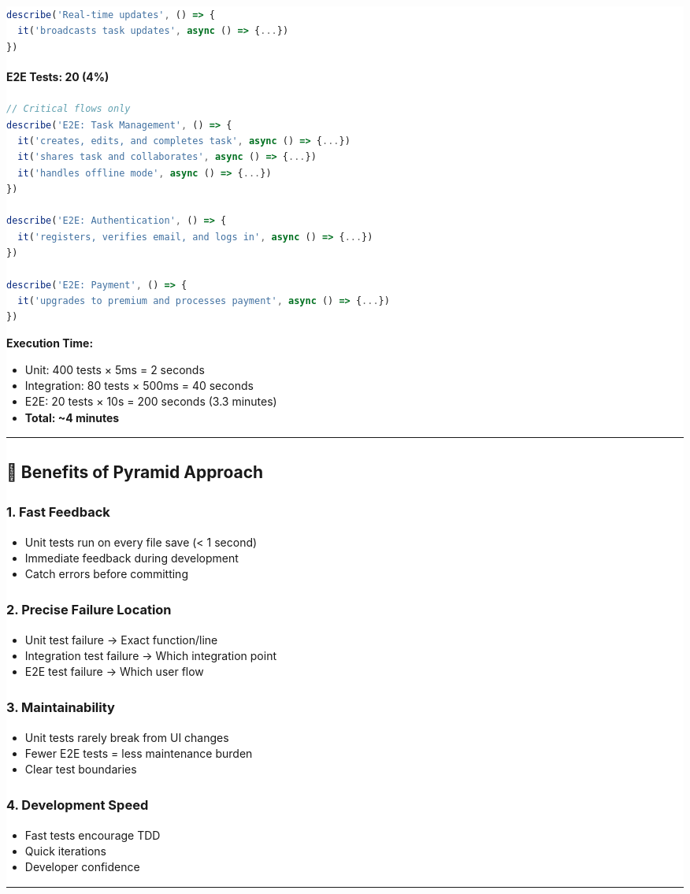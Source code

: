 ```typescript
describe('Real-time updates', () => {
  it('broadcasts task updates', async () => {...})
})
```

#### E2E Tests: 20 (4%)
```typescript
// Critical flows only
describe('E2E: Task Management', () => {
  it('creates, edits, and completes task', async () => {...})
  it('shares task and collaborates', async () => {...})
  it('handles offline mode', async () => {...})
})

describe('E2E: Authentication', () => {
  it('registers, verifies email, and logs in', async () => {...})
})

describe('E2E: Payment', () => {
  it('upgrades to premium and processes payment', async () => {...})
})
```

**Execution Time:**
- Unit: 400 tests × 5ms = 2 seconds
- Integration: 80 tests × 500ms = 40 seconds
- E2E: 20 tests × 10s = 200 seconds (3.3 minutes)
- **Total: ~4 minutes**

---

## 🚀 Benefits of Pyramid Approach

### 1. Fast Feedback
- Unit tests run on every file save (< 1 second)
- Immediate feedback during development
- Catch errors before committing

### 2. Precise Failure Location
- Unit test failure → Exact function/line
- Integration test failure → Which integration point
- E2E test failure → Which user flow

### 3. Maintainability
- Unit tests rarely break from UI changes
- Fewer E2E tests = less maintenance burden
- Clear test boundaries

### 4. Development Speed
- Fast tests encourage TDD
- Quick iterations
- Developer confidence

---